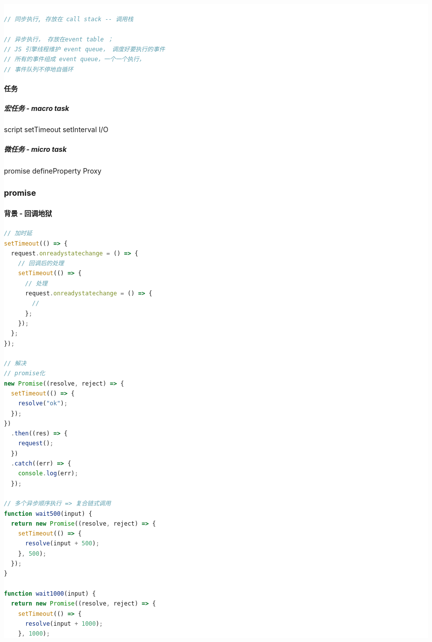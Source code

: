 ```js

// 同步执行, 存放在 call stack -- 调用栈

// 异步执行， 存放在event table ；
// JS 引擎线程维护 event queue， 调度好要执行的事件
// 所有的事件组成 event queue，一个一个执行，
// 事件队列不停地自循环
```

#### 任务

##### 宏任务 - macro task

script setTimeout setInterval I/O

##### 微任务 - micro task

promise defineProperty Proxy

### promise

#### 背景 - 回调地狱

```js
// 加时延
setTimeout(() => {
  request.onreadystatechange = () => {
    // 回调后的处理
    setTimeout(() => {
      // 处理
      request.onreadystatechange = () => {
        //
      };
    });
  };
});

// 解决
// promise化
new Promise((resolve, reject) => {
  setTimeout(() => {
    resolve("ok");
  });
})
  .then((res) => {
    request();
  })
  .catch((err) => {
    console.log(err);
  });

// 多个异步顺序执行 => 复合链式调用
function wait500(input) {
  return new Promise((resolve, reject) => {
    setTimeout(() => {
      resolve(input + 500);
    }, 500);
  });
}

function wait1000(input) {
  return new Promise((resolve, reject) => {
    setTimeout(() => {
      resolve(input + 1000);
    }, 1000);
```